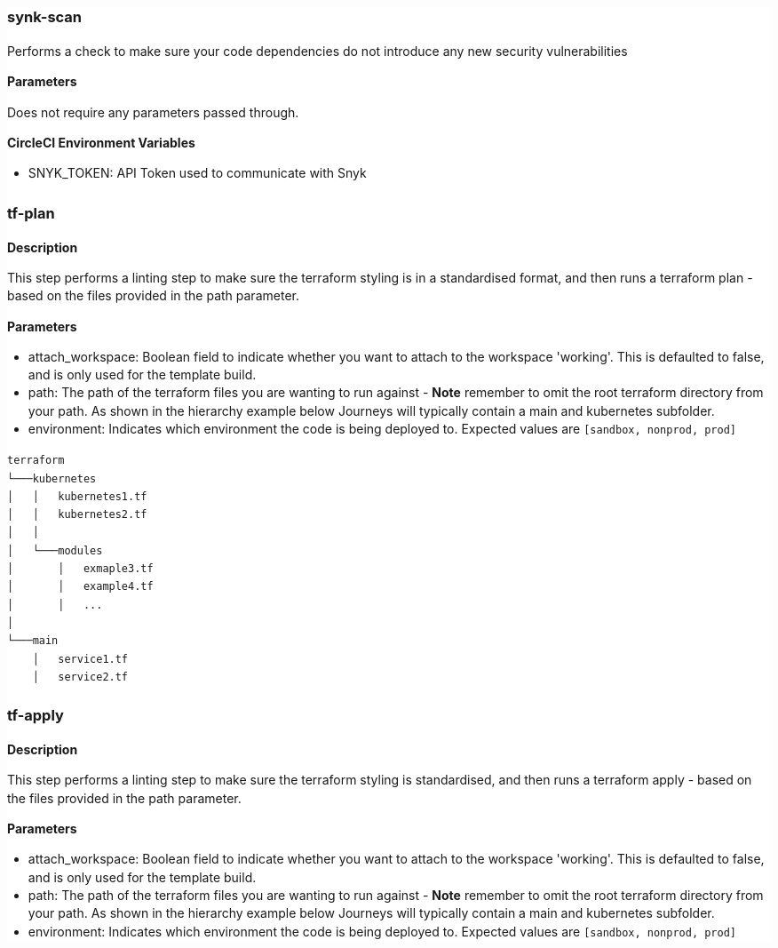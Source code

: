 ### synk-scan

Performs a check to make sure your code dependencies do not introduce any new security vulnerabilities 

**Parameters**

Does not require any parameters passed through.

**CircleCI Environment Variables**
* SNYK_TOKEN: API Token used to communicate with Snyk

### tf-plan
**Description**

This step performs a linting step to make sure the terraform styling is in a standardised format, and then runs a terraform plan - based on the files provided in the path parameter.

**Parameters**
* attach_workspace: Boolean field to indicate whether you want to attach to the workspace 'working'.  This is defaulted to false, and is only used for the template build.
* path: The path of the terraform files you are wanting to run against - **Note** remember to omit the root terraform directory from your path.  As shown in the hierarchy example below Journeys will typically contain a main and kubernetes subfolder.
* environment: Indicates which environment the code is being deployed to.  Expected values are `[sandbox, nonprod, prod]`

```
terraform
└───kubernetes
│   │   kubernetes1.tf
│   │   kubernetes2.tf
│   │
│   └───modules
│       │   exmaple3.tf
│       │   example4.tf
│       │   ...
│   
└───main
    │   service1.tf
    │   service2.tf
```

### tf-apply

**Description**

This step performs a linting step to make sure the terraform styling is standardised, and then runs a terraform apply - based on the files provided in the path parameter.

**Parameters**
* attach_workspace: Boolean field to indicate whether you want to attach to the workspace 'working'.  This is defaulted to false, and is only used for the template build.
* path: The path of the terraform files you are wanting to run against - **Note** remember to omit the root terraform directory from your path.  As shown in the hierarchy example below Journeys will typically contain a main and kubernetes subfolder.
* environment: Indicates which environment the code is being deployed to.  Expected values are `[sandbox, nonprod, prod]`
